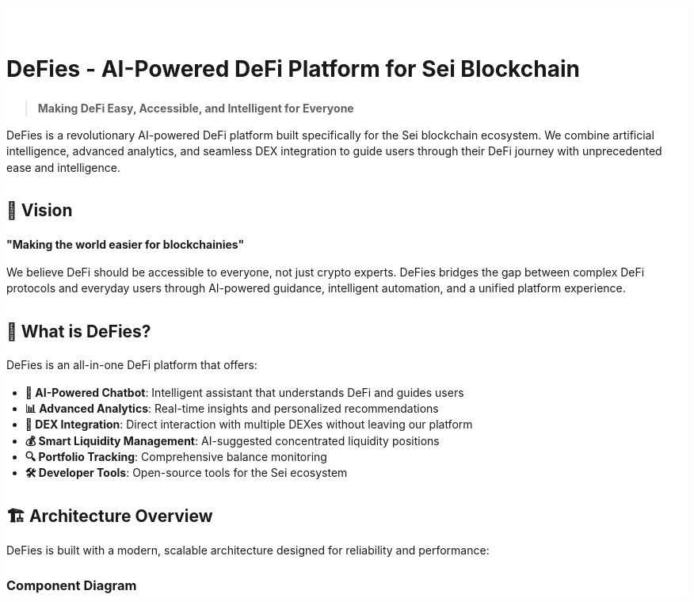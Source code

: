   <br>
</div>

# DeFies - AI-Powered DeFi Platform for Sei Blockchain

> **Making DeFi Easy, Accessible, and Intelligent for Everyone**

DeFies is a revolutionary AI-powered DeFi platform built specifically for the Sei blockchain ecosystem. We combine artificial intelligence, advanced analytics, and seamless DEX integration to guide users through their DeFi journey with unprecedented ease and intelligence.

## 🌟 Vision

**"Making the world easier for blockchainies"**

We believe DeFi should be accessible to everyone, not just crypto experts. DeFies bridges the gap between complex DeFi protocols and everyday users through AI-powered guidance, intelligent automation, and a unified platform experience.

## 🚀 What is DeFies?

DeFies is an all-in-one DeFi platform that offers:

- **🤖 AI-Powered Chatbot**: Intelligent assistant that understands DeFi and guides users
- **📊 Advanced Analytics**: Real-time insights and personalized recommendations  
- **🔗 DEX Integration**: Direct interaction with multiple DEXes without leaving our platform
- **💰 Smart Liquidity Management**: AI-suggested concentrated liquidity positions
- **🔍 Portfolio Tracking**: Comprehensive balance monitoring
- **🛠️ Developer Tools**: Open-source tools for the Sei ecosystem

## 🏗️ Architecture Overview

DeFies is built with a modern, scalable architecture designed for reliability and performance:

### Component Diagram